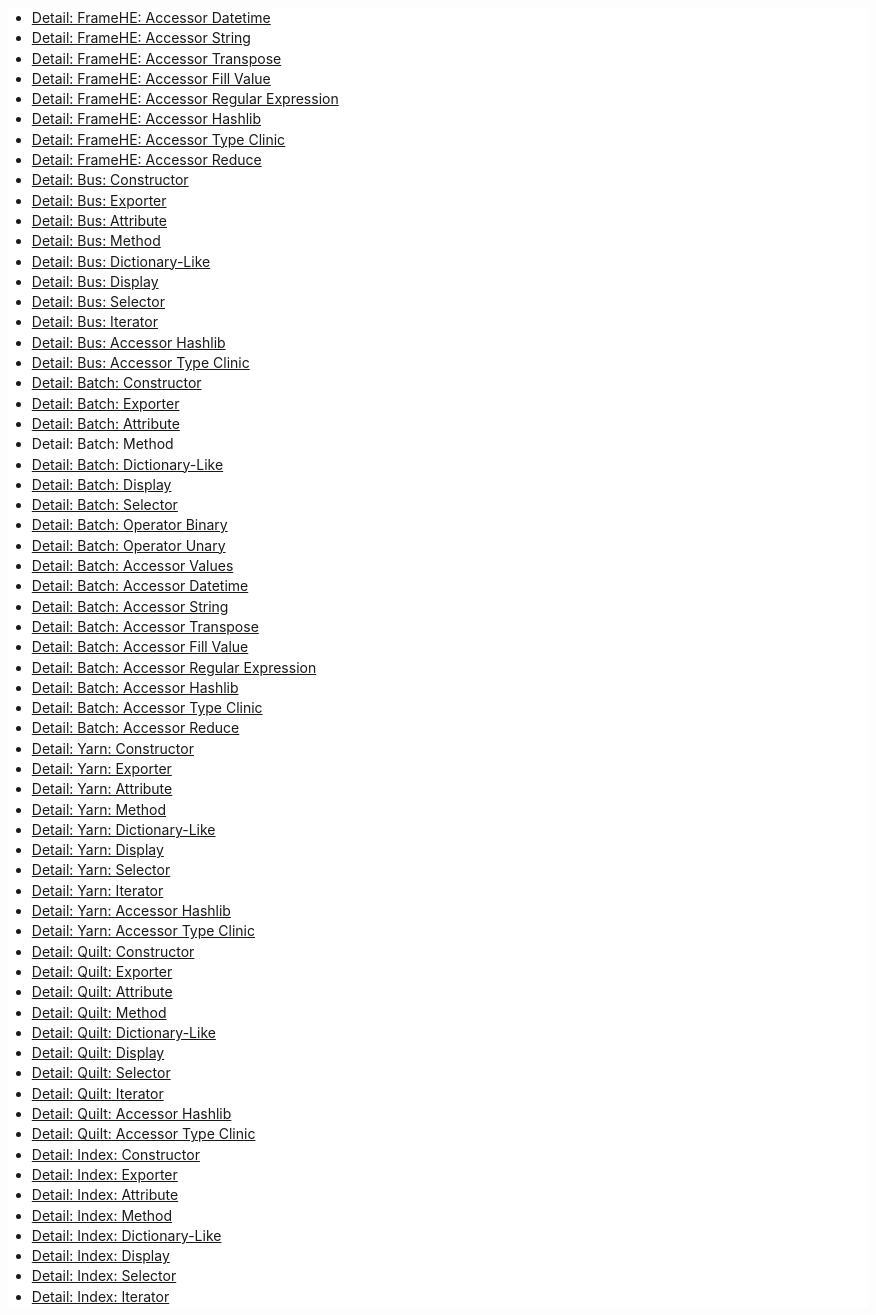   + [Detail: FrameHE: Accessor Datetime](frame_he-accessor_datetime.md)
  + [Detail: FrameHE: Accessor String](frame_he-accessor_string.md)
  + [Detail: FrameHE: Accessor Transpose](frame_he-accessor_transpose.md)
  + [Detail: FrameHE: Accessor Fill Value](frame_he-accessor_fill_value.md)
  + [Detail: FrameHE: Accessor Regular Expression](frame_he-accessor_regular_expression.md)
  + [Detail: FrameHE: Accessor Hashlib](frame_he-accessor_hashlib.md)
  + [Detail: FrameHE: Accessor Type Clinic](frame_he-accessor_type_clinic.md)
  + [Detail: FrameHE: Accessor Reduce](frame_he-accessor_reduce.md)
  + [Detail: Bus: Constructor](bus-constructor.md)
  + [Detail: Bus: Exporter](bus-exporter.md)
  + [Detail: Bus: Attribute](bus-attribute.md)
  + [Detail: Bus: Method](bus-method.md)
  + [Detail: Bus: Dictionary-Like](bus-dictionary_like.md)
  + [Detail: Bus: Display](bus-display.md)
  + [Detail: Bus: Selector](bus-selector.md)
  + [Detail: Bus: Iterator](bus-iterator.md)
  + [Detail: Bus: Accessor Hashlib](bus-accessor_hashlib.md)
  + [Detail: Bus: Accessor Type Clinic](bus-accessor_type_clinic.md)
  + [Detail: Batch: Constructor](batch-constructor.md)
  + [Detail: Batch: Exporter](batch-exporter.md)
  + [Detail: Batch: Attribute](batch-attribute.md)
  + Detail: Batch: Method
  + [Detail: Batch: Dictionary-Like](batch-dictionary_like.md)
  + [Detail: Batch: Display](batch-display.md)
  + [Detail: Batch: Selector](batch-selector.md)
  + [Detail: Batch: Operator Binary](batch-operator_binary.md)
  + [Detail: Batch: Operator Unary](batch-operator_unary.md)
  + [Detail: Batch: Accessor Values](batch-accessor_values.md)
  + [Detail: Batch: Accessor Datetime](batch-accessor_datetime.md)
  + [Detail: Batch: Accessor String](batch-accessor_string.md)
  + [Detail: Batch: Accessor Transpose](batch-accessor_transpose.md)
  + [Detail: Batch: Accessor Fill Value](batch-accessor_fill_value.md)
  + [Detail: Batch: Accessor Regular Expression](batch-accessor_regular_expression.md)
  + [Detail: Batch: Accessor Hashlib](batch-accessor_hashlib.md)
  + [Detail: Batch: Accessor Type Clinic](batch-accessor_type_clinic.md)
  + [Detail: Batch: Accessor Reduce](batch-accessor_reduce.md)
  + [Detail: Yarn: Constructor](yarn-constructor.md)
  + [Detail: Yarn: Exporter](yarn-exporter.md)
  + [Detail: Yarn: Attribute](yarn-attribute.md)
  + [Detail: Yarn: Method](yarn-method.md)
  + [Detail: Yarn: Dictionary-Like](yarn-dictionary_like.md)
  + [Detail: Yarn: Display](yarn-display.md)
  + [Detail: Yarn: Selector](yarn-selector.md)
  + [Detail: Yarn: Iterator](yarn-iterator.md)
  + [Detail: Yarn: Accessor Hashlib](yarn-accessor_hashlib.md)
  + [Detail: Yarn: Accessor Type Clinic](yarn-accessor_type_clinic.md)
  + [Detail: Quilt: Constructor](quilt-constructor.md)
  + [Detail: Quilt: Exporter](quilt-exporter.md)
  + [Detail: Quilt: Attribute](quilt-attribute.md)
  + [Detail: Quilt: Method](quilt-method.md)
  + [Detail: Quilt: Dictionary-Like](quilt-dictionary_like.md)
  + [Detail: Quilt: Display](quilt-display.md)
  + [Detail: Quilt: Selector](quilt-selector.md)
  + [Detail: Quilt: Iterator](quilt-iterator.md)
  + [Detail: Quilt: Accessor Hashlib](quilt-accessor_hashlib.md)
  + [Detail: Quilt: Accessor Type Clinic](quilt-accessor_type_clinic.md)
  + [Detail: Index: Constructor](index-constructor.md)
  + [Detail: Index: Exporter](index-exporter.md)
  + [Detail: Index: Attribute](index-attribute.md)
  + [Detail: Index: Method](index-method.md)
  + [Detail: Index: Dictionary-Like](index-dictionary_like.md)
  + [Detail: Index: Display](index-display.md)
  + [Detail: Index: Selector](index-selector.md)
  + [Detail: Index: Iterator](index-iterator.md)